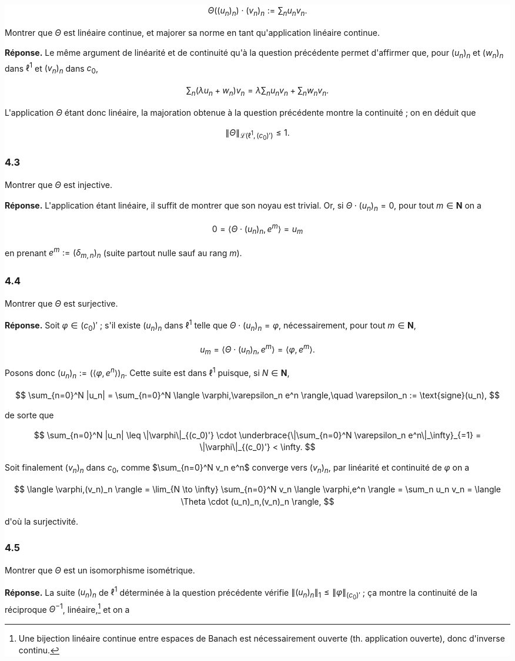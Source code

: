 $$ \Theta((u_n)_n) \cdot (v_n)_n := \sum_n u_n v_n. $$

Montrer que $\Theta$ est linéaire continue, et majorer sa norme en tant qu'application linéaire continue.

**Réponse.** Le même argument de linéarité et de continuité qu'à la question précédente permet d'affirmer que, pour $(u_n)_n$ et $(w_n)_n$ dans $\ell^1$ et $(v_n)_n$ dans $c_0$,

$$ \sum_n (\lambda u_n + w_n) v_n =  \lambda \sum_n u_n v_n + \sum_n w_n v_n. $$

L'application $\Theta$ étant donc linéaire, la majoration obtenue à la question précédente montre la continuité ; on en déduit que

$$ \|\Theta\|_{\mathscr{L}(\ell^1,(c_0)')} \leq 1. $$

### 4.3
Montrer que $\Theta$ est injective.

**Réponse.** L'application étant linéaire, il suffit de montrer que son noyau est trivial. Or, si $\Theta \cdot (u_n)_n = 0$, pour tout $m \in \mathbf{N}$ on a

$$ 0 = \langle \Theta \cdot (u_n)_n,e^m \rangle = u_m $$

en prenant $e^m := (\delta_{m,n})_n$ (suite partout nulle sauf au rang $m$). 


### 4.4
Montrer que $\Theta$ est surjective.

**Réponse.** Soit $\varphi \in (c_0)'$ ; s'il existe $(u_n)_n$ dans $\ell^1$ telle que $\Theta \cdot (u_n)_n = \varphi$, nécessairement, pour tout $m \in \mathbf{N}$,

$$ u_m = \langle \Theta \cdot (u_n)_n,e^m \rangle = \langle \varphi,e^m \rangle. $$

Posons donc $(u_n)_n := (\langle \varphi,e^n \rangle)_n$. Cette suite est dans $\ell^1$ puisque, si $N \in \mathbf{N}$,

$$ \sum_{n=0}^N |u_n| = \sum_{n=0}^N \langle \varphi,\varepsilon_n e^n \rangle,\quad \varepsilon_n := \text{signe}(u_n), $$

de sorte que

$$ \sum_{n=0}^N |u_n|  \leq \|\varphi\|_{(c_0)'} \cdot  \underbrace{\|\sum_{n=0}^N \varepsilon_n e^n\|_\infty}_{=1} = \|\varphi\|_{(c_0)'} < \infty. $$

Soit finalement $(v_n)_n$ dans $c_0$, comme $\sum_{n=0}^N v_n e^n$ converge vers $(v_n)_n$, par linéarité et continuité de $\varphi$ on a

$$ \langle \varphi,(v_n)_n \rangle = \lim_{N \to \infty} \sum_{n=0}^N v_n \langle \varphi,e^n \rangle = \sum_n u_n v_n = \langle \Theta \cdot (u_n)_n,(v_n)_n \rangle, $$

d'où la surjectivité. 

### 4.5
Montrer que $\Theta$ est un isomorphisme isométrique.

**Réponse.** La suite $(u_n)_n$ de $\ell^1$ déterminée à la question précédente vérifie $\|(u_n)_n\|_1 \leq \|\varphi\|_{(c_0)'}$ ; ça montre la continuité de la réciproque $\Theta^{-1}$, linéaire,[^1] et on a


[^1]: Une bijection linéaire continue entre espaces de Banach est nécessairement ouverte (th. application ouverte), donc d'inverse continu.
[^2]: Un espace vectoriel normé est réflexif si et seulement si son dual l'est.
